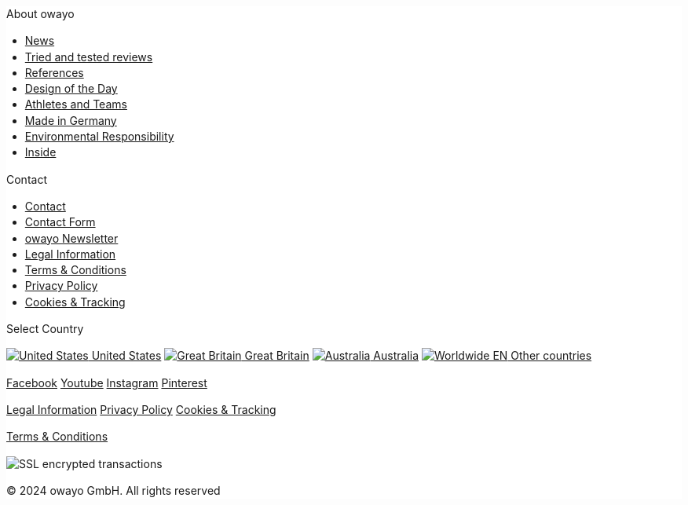   

About owayo

* [News](https://www.owayo.com/cycling/news-us.htm)
* [Tried and tested reviews](https://www.owayo.com/cycling/feedback-us.htm)
* [References](https://www.owayo.com/cycling/references-us.htm)
* [Design of the Day](https://www.owayo.com/cycling/designoftheday-us.htm)
* [Athletes and Teams](https://www.owayo.com/cycling/athletes-us.htm)
* [Made in Germany](https://www.owayo.com/cycling/made_in_germany-us.htm)
* [Environmental Responsibility](https://www.owayo.com/cycling/environmental_responsibility-us.htm)
* [Inside](https://www.owayo.com/cycling/inside-us.htm)

  

Contact

* [Contact](https://www.owayo.com/cycling/contact-us.htm)
* [Contact Form](https://www.owayo.com/cycling/formular-us.htm)
* [owayo Newsletter](https://www.owayo.com/cycling/newsletter-us.htm)
* [Legal Information](https://www.owayo.com/sp/impressum_sport-us.htm)
* [Terms & Conditions](https://www.owayo.com/sp/terms_sport-us.htm)
* [Privacy Policy](https://www.owayo.com/sp/conditions_sport-us.htm)
* [Cookies & Tracking](#)

  

Select Country

 [![United States](https://static.owayo-cdn.com/newhp/img/ajax-loader.gif) United States](https://www.owayo.com/) [![Great Britain](https://static.owayo-cdn.com/newhp/img/ajax-loader.gif) Great Britain](https://www.owayo.co.uk/) [![Australia](https://static.owayo-cdn.com/newhp/img/ajax-loader.gif) Australia](https://www.owayo.com.au/) [![Worldwide EN](https://static.owayo-cdn.com/newhp/img/ajax-loader.gif) Other countries](https://www.owayo.com/country-us.htm)

[](https://www.owayo.com/country-us.htm)

[Facebook](https://www.facebook.com/owayo/) [Youtube](https://www.youtube.com/c/owayocustomsports?sub_confirmation=1) [Instagram](https://www.instagram.com/owayo/) [Pinterest](https://www.pinterest.de/owayo_official/)

[Legal Information](https://www.owayo.com/sp/impressum_sport-us.htm) [Privacy Policy](https://www.owayo.com/sp/conditions_sport-us.htm) [Cookies & Tracking](#)

[Terms & Conditions](https://www.owayo.com/sp/terms_sport-us.htm)

![SSL encrypted transactions](https://static.owayo-cdn.com/newhp/img/ajax-loader.gif)

© 2024 owayo GmbH. All rights reserved